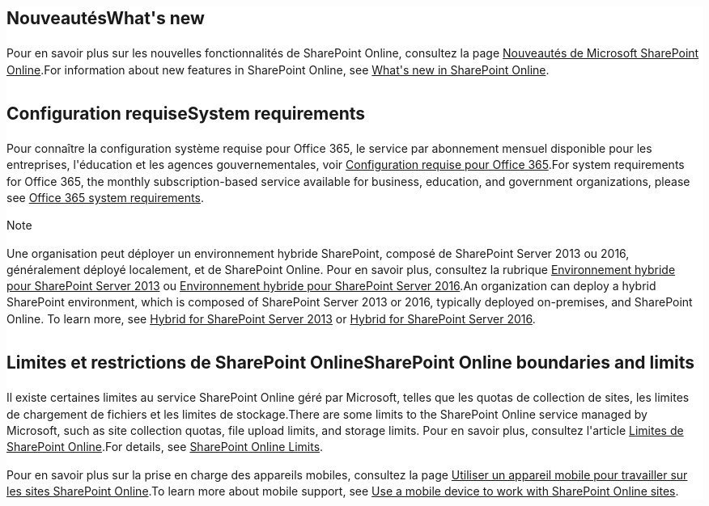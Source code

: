## <a name="whats-new"></a><span data-ttu-id="b39f6-110">Nouveautés</span><span class="sxs-lookup"><span data-stu-id="b39f6-110">What's new</span></span>

<span data-ttu-id="b39f6-111">Pour en savoir plus sur les nouvelles fonctionnalités de SharePoint Online, consultez la page [Nouveautés de Microsoft SharePoint Online](https://go.microsoft.com/fwlink/?LinkId=271744).</span><span class="sxs-lookup"><span data-stu-id="b39f6-111">For information about new features in SharePoint Online, see [What's new in SharePoint Online](https://go.microsoft.com/fwlink/?LinkId=271744).</span></span>
  
## <a name="system-requirements"></a><span data-ttu-id="b39f6-112">Configuration requise</span><span class="sxs-lookup"><span data-stu-id="b39f6-112">System requirements</span></span>

<span data-ttu-id="b39f6-113">Pour connaître la configuration système requise pour Office 365, le service par abonnement mensuel disponible pour les entreprises, l'éducation et les agences gouvernementales, voir [Configuration requise pour Office 365](https://products.office.com/office-system-requirements/#Office365forBEG).</span><span class="sxs-lookup"><span data-stu-id="b39f6-113">For system requirements for Office 365, the monthly subscription-based service available for business, education, and government organizations, please see [Office 365 system requirements](https://products.office.com/office-system-requirements/#Office365forBEG).</span></span>
  
> [!NOTE]
> <span data-ttu-id="b39f6-p103">Une organisation peut déployer un environnement hybride SharePoint, composé de SharePoint Server 2013 ou 2016, généralement déployé localement, et de SharePoint Online. Pour en savoir plus, consultez la rubrique [Environnement hybride pour SharePoint Server 2013](https://go.microsoft.com/fwlink/p/?LinkId=286111) ou [Environnement hybride pour SharePoint Server 2016](https://go.microsoft.com/fwlink/?linkid=847872).</span><span class="sxs-lookup"><span data-stu-id="b39f6-p103">An organization can deploy a hybrid SharePoint environment, which is composed of SharePoint Server 2013 or 2016, typically deployed on-premises, and SharePoint Online. To learn more, see [Hybrid for SharePoint Server 2013](https://go.microsoft.com/fwlink/p/?LinkId=286111) or [Hybrid for SharePoint Server 2016](https://go.microsoft.com/fwlink/?linkid=847872).</span></span> 
  
## <a name="sharepoint-online-boundaries-and-limits"></a><span data-ttu-id="b39f6-116">Limites et restrictions de SharePoint Online</span><span class="sxs-lookup"><span data-stu-id="b39f6-116">SharePoint Online boundaries and limits</span></span>

<span data-ttu-id="b39f6-117">Il existe certaines limites au service SharePoint Online géré par Microsoft, telles que les quotas de collection de sites, les limites de chargement de fichiers et les limites de stockage.</span><span class="sxs-lookup"><span data-stu-id="b39f6-117">There are some limits to the SharePoint Online service managed by Microsoft, such as site collection quotas, file upload limits, and storage limits.</span></span> <span data-ttu-id="b39f6-118">Pour en savoir plus, consultez l'article [Limites de SharePoint Online](sharepoint-online-limits.md).</span><span class="sxs-lookup"><span data-stu-id="b39f6-118">For details, see [SharePoint Online Limits](sharepoint-online-limits.md).</span></span>
  
<span data-ttu-id="b39f6-119">Pour en savoir plus sur la prise en charge des appareils mobiles, consultez la page [Utiliser un appareil mobile pour travailler sur les sites SharePoint Online](https://go.microsoft.com/fwlink/p/?LinkID=290974).</span><span class="sxs-lookup"><span data-stu-id="b39f6-119">To learn more about mobile support, see [Use a mobile device to work with SharePoint Online sites](https://go.microsoft.com/fwlink/p/?LinkID=290974).</span></span>
  